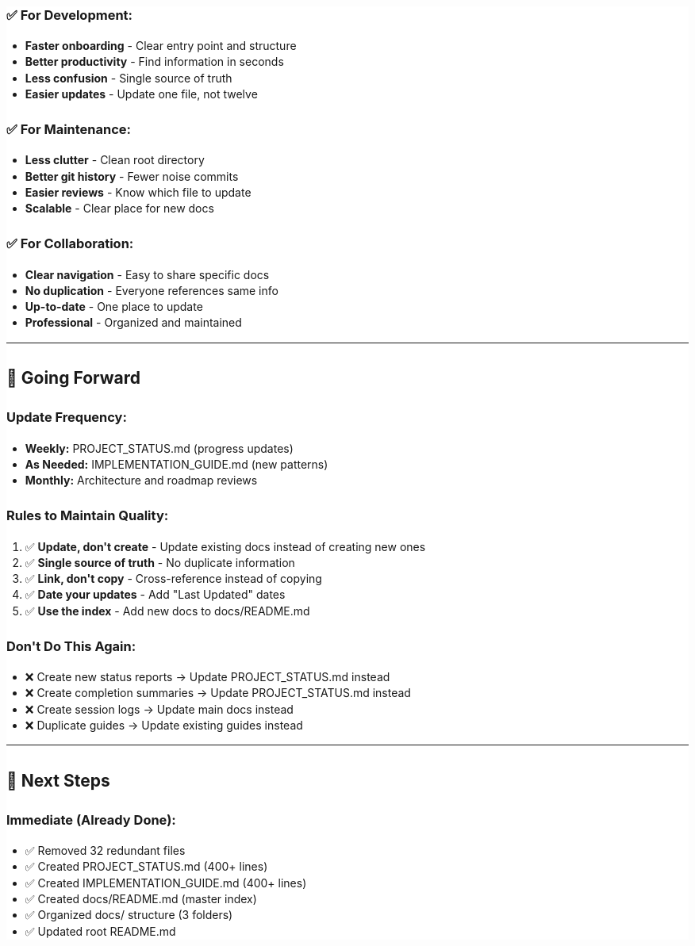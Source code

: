 ### ✅ For Development:
- **Faster onboarding** - Clear entry point and structure
- **Better productivity** - Find information in seconds
- **Less confusion** - Single source of truth
- **Easier updates** - Update one file, not twelve

### ✅ For Maintenance:
- **Less clutter** - Clean root directory
- **Better git history** - Fewer noise commits
- **Easier reviews** - Know which file to update
- **Scalable** - Clear place for new docs

### ✅ For Collaboration:
- **Clear navigation** - Easy to share specific docs
- **No duplication** - Everyone references same info
- **Up-to-date** - One place to update
- **Professional** - Organized and maintained

---

## 📝 **Going Forward**

### Update Frequency:
- **Weekly:** PROJECT_STATUS.md (progress updates)
- **As Needed:** IMPLEMENTATION_GUIDE.md (new patterns)
- **Monthly:** Architecture and roadmap reviews

### Rules to Maintain Quality:
1. ✅ **Update, don't create** - Update existing docs instead of creating new ones
2. ✅ **Single source of truth** - No duplicate information
3. ✅ **Link, don't copy** - Cross-reference instead of copying
4. ✅ **Date your updates** - Add "Last Updated" dates
5. ✅ **Use the index** - Add new docs to docs/README.md

### Don't Do This Again:
- ❌ Create new status reports → Update PROJECT_STATUS.md instead
- ❌ Create completion summaries → Update PROJECT_STATUS.md instead
- ❌ Create session logs → Update main docs instead
- ❌ Duplicate guides → Update existing guides instead

---

## 🚀 **Next Steps**

### Immediate (Already Done):
- ✅ Removed 32 redundant files
- ✅ Created PROJECT_STATUS.md (400+ lines)
- ✅ Created IMPLEMENTATION_GUIDE.md (400+ lines)
- ✅ Created docs/README.md (master index)
- ✅ Organized docs/ structure (3 folders)
- ✅ Updated root README.md
